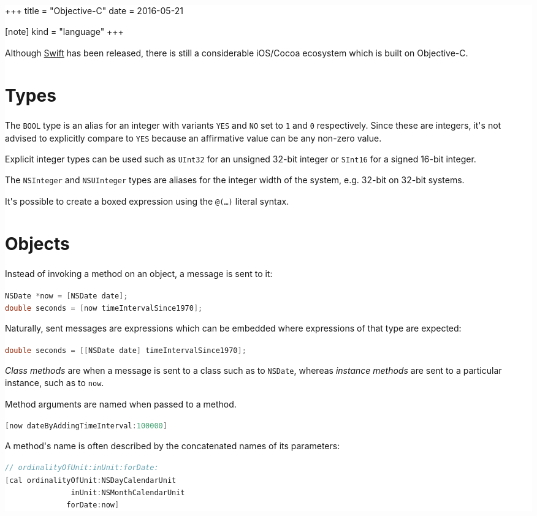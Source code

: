 +++
title = "Objective-C"
date = 2016-05-21

[note]
kind = "language"
+++

Although [Swift](/notes/swift) has been released, there is still a considerable iOS/Cocoa ecosystem which is built on Objective-C.

<nav id="toc"></nav>

# Types

The `BOOL` type is an alias for an integer with variants `YES` and `NO` set to `1` and `0` respectively. Since these are integers, it's not advised to explicitly compare to `YES` because an affirmative value can be any non-zero value.

Explicit integer types can be used such as `UInt32` for an unsigned 32-bit integer or `SInt16` for a signed 16-bit integer.

The `NSInteger` and `NSUInteger` types are aliases for the integer width of the system, e.g. 32-bit on 32-bit systems.

It's possible to create a boxed expression using the `@(…)` literal syntax.

# Objects

Instead of invoking a method on an object, a message is sent to it:

``` objective-c
NSDate *now = [NSDate date];
double seconds = [now timeIntervalSince1970];
```

Naturally, sent messages are expressions which can be embedded where expressions of that type are expected:

``` objective-c
double seconds = [[NSDate date] timeIntervalSince1970];
```

_Class methods_ are when a message is sent to a class such as to `NSDate`, whereas _instance methods_ are sent to a particular instance, such as to `now`.

Method arguments are named when passed to a method.

``` objective-c
[now dateByAddingTimeInterval:100000]
```

A method's name is often described by the concatenated names of its parameters:

``` objective-c
// ordinalityOfUnit:inUnit:forDate:
[cal ordinalityOfUnit:NSDayCalendarUnit
               inUnit:NSMonthCalendarUnit
              forDate:now]
```
